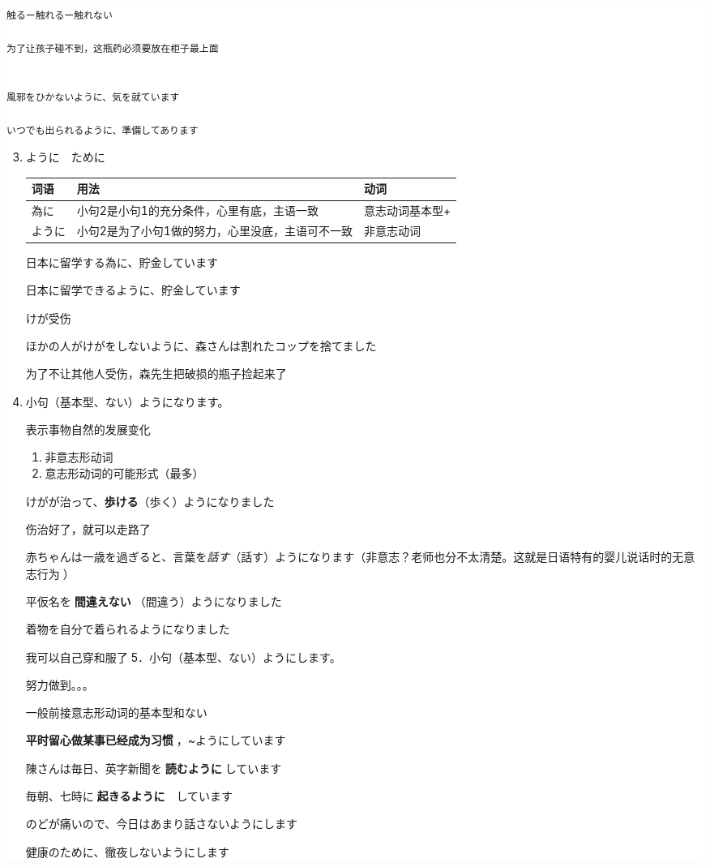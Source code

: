     触るー触れるー触れない

    为了让孩子碰不到，这瓶药必须要放在柜子最上面


    風邪をひかないように、気を就ています

    いつでも出られるように、準備してあります


    
3. ように　ために

    |词语|用法|动词|
    |-|-|-|
    |為に|小句2是小句1的充分条件，心里有底，主语一致|意志动词基本型+|
    |ように|小句2是为了小句1做的努力，心里没底，主语可不一致|非意志动词|
    
    日本に留学する為に、貯金しています

    日本に留学できるように、貯金しています

    けが受伤

    ほかの人がけがをしないように、森さんは割れたコップを捨てました

    为了不让其他人受伤，森先生把破损的瓶子捡起来了
4. 小句（基本型、ない）ようになります。

    表示事物自然的发展变化

    1. 非意志形动词
    2. 意志形动词的可能形式（最多）

    けがが治って、**歩ける**（歩く）ようになりました
    
    伤治好了，就可以走路了

    赤ちゃんは一歳を過ぎると、言葉を*話す*（話す）ようになります（非意志？老师也分不太清楚。这就是日语特有的婴儿说话时的无意志行为 ）

    平仮名を **間違えない** （間違う）ようになりました

    着物を自分で着られるようになりました

    我可以自己穿和服了
5．小句（基本型、ない）ようにします。

    努力做到。。。

    一般前接意志形动词的基本型和ない

    **平时留心做某事已经成为习惯** ，~ようにしています

    陳さんは毎日、英字新聞を **読むように** しています

    毎朝、七時に **起きるように**　しています

    のどが痛いので、今日はあまり話さないようにします

    健康のために、徹夜しないようにします
